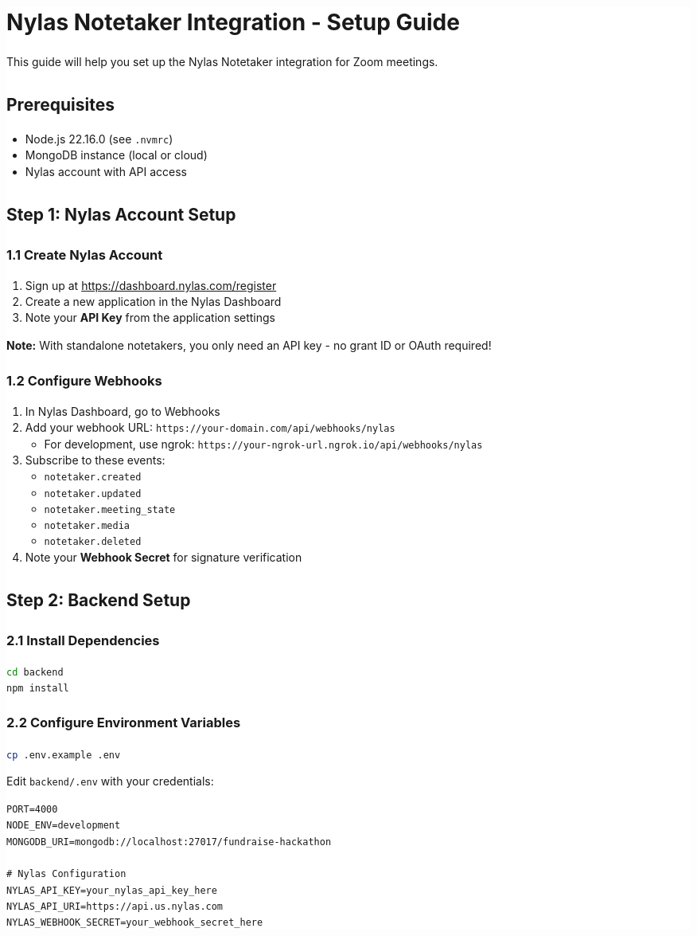 # Nylas Notetaker Integration - Setup Guide

This guide will help you set up the Nylas Notetaker integration for Zoom meetings.

## Prerequisites

- Node.js 22.16.0 (see `.nvmrc`)
- MongoDB instance (local or cloud)
- Nylas account with API access

## Step 1: Nylas Account Setup

### 1.1 Create Nylas Account

1. Sign up at https://dashboard.nylas.com/register
2. Create a new application in the Nylas Dashboard
3. Note your **API Key** from the application settings

**Note:** With standalone notetakers, you only need an API key - no grant ID or OAuth required!

### 1.2 Configure Webhooks

1. In Nylas Dashboard, go to Webhooks
2. Add your webhook URL: `https://your-domain.com/api/webhooks/nylas`
   - For development, use ngrok: `https://your-ngrok-url.ngrok.io/api/webhooks/nylas`
3. Subscribe to these events:
   - `notetaker.created`
   - `notetaker.updated`
   - `notetaker.meeting_state`
   - `notetaker.media`
   - `notetaker.deleted`
4. Note your **Webhook Secret** for signature verification

## Step 2: Backend Setup

### 2.1 Install Dependencies

```bash
cd backend
npm install
```

### 2.2 Configure Environment Variables

```bash
cp .env.example .env
```

Edit `backend/.env` with your credentials:

```env
PORT=4000
NODE_ENV=development
MONGODB_URI=mongodb://localhost:27017/fundraise-hackathon

# Nylas Configuration
NYLAS_API_KEY=your_nylas_api_key_here
NYLAS_API_URI=https://api.us.nylas.com
NYLAS_WEBHOOK_SECRET=your_webhook_secret_here
```
